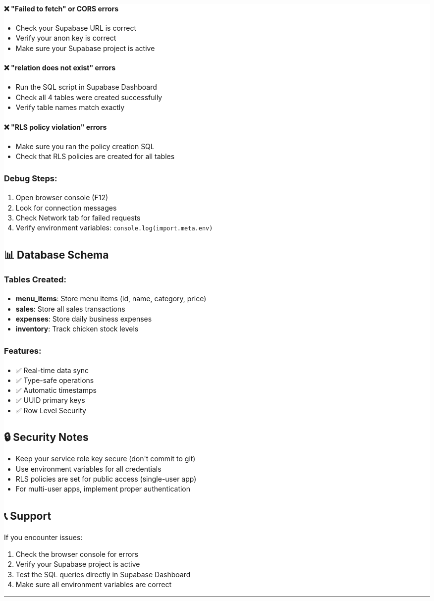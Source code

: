 #### ❌ "Failed to fetch" or CORS errors
- Check your Supabase URL is correct
- Verify your anon key is correct
- Make sure your Supabase project is active

#### ❌ "relation does not exist" errors
- Run the SQL script in Supabase Dashboard
- Check all 4 tables were created successfully
- Verify table names match exactly

#### ❌ "RLS policy violation" errors
- Make sure you ran the policy creation SQL
- Check that RLS policies are created for all tables

### Debug Steps:
1. Open browser console (F12)
2. Look for connection messages
3. Check Network tab for failed requests
4. Verify environment variables: `console.log(import.meta.env)`

## 📊 Database Schema

### Tables Created:
- **menu_items**: Store menu items (id, name, category, price)
- **sales**: Store all sales transactions
- **expenses**: Store daily business expenses
- **inventory**: Track chicken stock levels

### Features:
- ✅ Real-time data sync
- ✅ Type-safe operations
- ✅ Automatic timestamps
- ✅ UUID primary keys
- ✅ Row Level Security

## 🔒 Security Notes

- Keep your service role key secure (don't commit to git)
- Use environment variables for all credentials
- RLS policies are set for public access (single-user app)
- For multi-user apps, implement proper authentication

## 📞 Support

If you encounter issues:
1. Check the browser console for errors
2. Verify your Supabase project is active
3. Test the SQL queries directly in Supabase Dashboard
4. Make sure all environment variables are correct

---